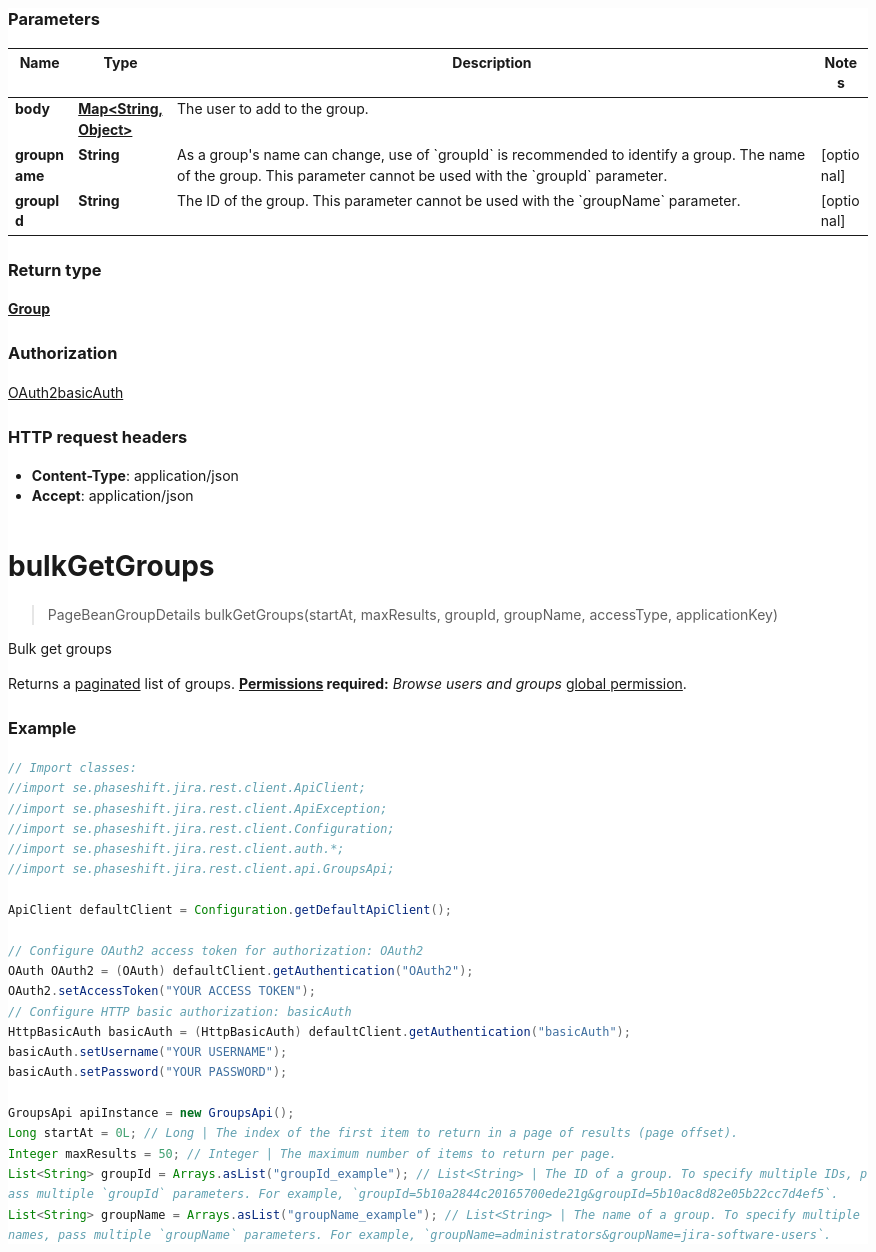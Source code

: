 ### Parameters

Name | Type | Description  | Notes
------------- | ------------- | ------------- | -------------
 **body** | [**Map&lt;String, Object&gt;**](Map.md)| The user to add to the group. |
 **groupname** | **String**| As a group&#x27;s name can change, use of &#x60;groupId&#x60; is recommended to identify a group.   The name of the group. This parameter cannot be used with the &#x60;groupId&#x60; parameter. | [optional]
 **groupId** | **String**| The ID of the group. This parameter cannot be used with the &#x60;groupName&#x60; parameter. | [optional]

### Return type

[**Group**](Group.md)

### Authorization

[OAuth2](../README.md#OAuth2)[basicAuth](../README.md#basicAuth)

### HTTP request headers

 - **Content-Type**: application/json
 - **Accept**: application/json

<a name="bulkGetGroups"></a>
# **bulkGetGroups**
> PageBeanGroupDetails bulkGetGroups(startAt, maxResults, groupId, groupName, accessType, applicationKey)

Bulk get groups

Returns a [paginated](#pagination) list of groups.  **[Permissions](#permissions) required:** *Browse users and groups* [global permission](https://confluence.atlassian.com/x/x4dKLg).

### Example
```java
// Import classes:
//import se.phaseshift.jira.rest.client.ApiClient;
//import se.phaseshift.jira.rest.client.ApiException;
//import se.phaseshift.jira.rest.client.Configuration;
//import se.phaseshift.jira.rest.client.auth.*;
//import se.phaseshift.jira.rest.client.api.GroupsApi;

ApiClient defaultClient = Configuration.getDefaultApiClient();

// Configure OAuth2 access token for authorization: OAuth2
OAuth OAuth2 = (OAuth) defaultClient.getAuthentication("OAuth2");
OAuth2.setAccessToken("YOUR ACCESS TOKEN");
// Configure HTTP basic authorization: basicAuth
HttpBasicAuth basicAuth = (HttpBasicAuth) defaultClient.getAuthentication("basicAuth");
basicAuth.setUsername("YOUR USERNAME");
basicAuth.setPassword("YOUR PASSWORD");

GroupsApi apiInstance = new GroupsApi();
Long startAt = 0L; // Long | The index of the first item to return in a page of results (page offset).
Integer maxResults = 50; // Integer | The maximum number of items to return per page.
List<String> groupId = Arrays.asList("groupId_example"); // List<String> | The ID of a group. To specify multiple IDs, pass multiple `groupId` parameters. For example, `groupId=5b10a2844c20165700ede21g&groupId=5b10ac8d82e05b22cc7d4ef5`.
List<String> groupName = Arrays.asList("groupName_example"); // List<String> | The name of a group. To specify multiple names, pass multiple `groupName` parameters. For example, `groupName=administrators&groupName=jira-software-users`.
```